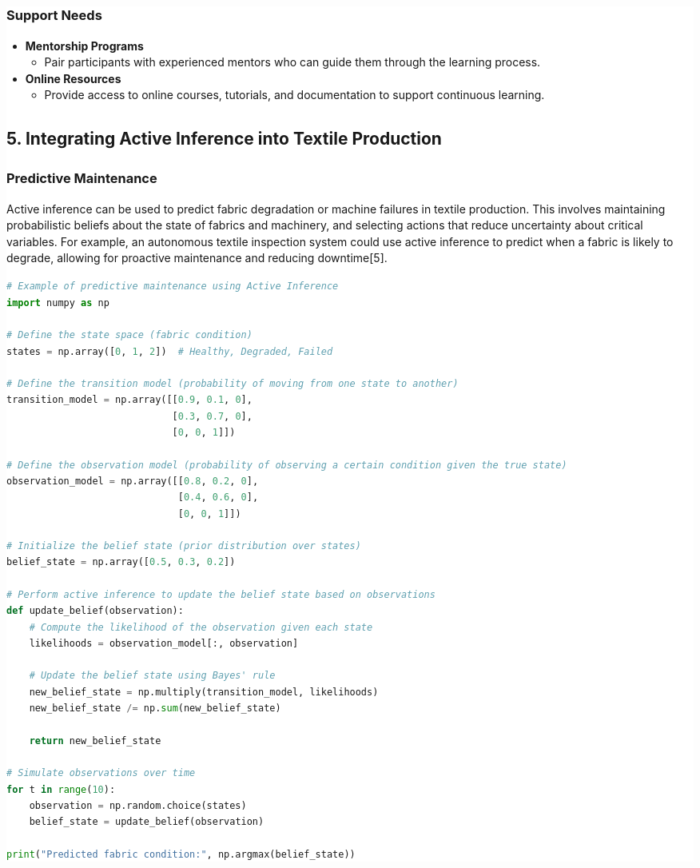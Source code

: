 ### Support Needs

 - **Mentorship Programs**
   - Pair participants with experienced mentors who can guide them through the learning process.
 - **Online Resources**
   - Provide access to online courses, tutorials, and documentation to support continuous learning.

## 5. Integrating Active Inference into Textile Production

### Predictive Maintenance

Active inference can be used to predict fabric degradation or machine failures in textile production. This involves maintaining probabilistic beliefs about the state of fabrics and machinery, and selecting actions that reduce uncertainty about critical variables. For example, an autonomous textile inspection system could use active inference to predict when a fabric is likely to degrade, allowing for proactive maintenance and reducing downtime[5].

```python
# Example of predictive maintenance using Active Inference
import numpy as np

# Define the state space (fabric condition)
states = np.array([0, 1, 2])  # Healthy, Degraded, Failed

# Define the transition model (probability of moving from one state to another)
transition_model = np.array([[0.9, 0.1, 0],
                             [0.3, 0.7, 0],
                             [0, 0, 1]])

# Define the observation model (probability of observing a certain condition given the true state)
observation_model = np.array([[0.8, 0.2, 0],
                              [0.4, 0.6, 0],
                              [0, 0, 1]])

# Initialize the belief state (prior distribution over states)
belief_state = np.array([0.5, 0.3, 0.2])

# Perform active inference to update the belief state based on observations
def update_belief(observation):
    # Compute the likelihood of the observation given each state
    likelihoods = observation_model[:, observation]
    
    # Update the belief state using Bayes' rule
    new_belief_state = np.multiply(transition_model, likelihoods)
    new_belief_state /= np.sum(new_belief_state)
    
    return new_belief_state

# Simulate observations over time
for t in range(10):
    observation = np.random.choice(states)
    belief_state = update_belief(observation)

print("Predicted fabric condition:", np.argmax(belief_state))
```
